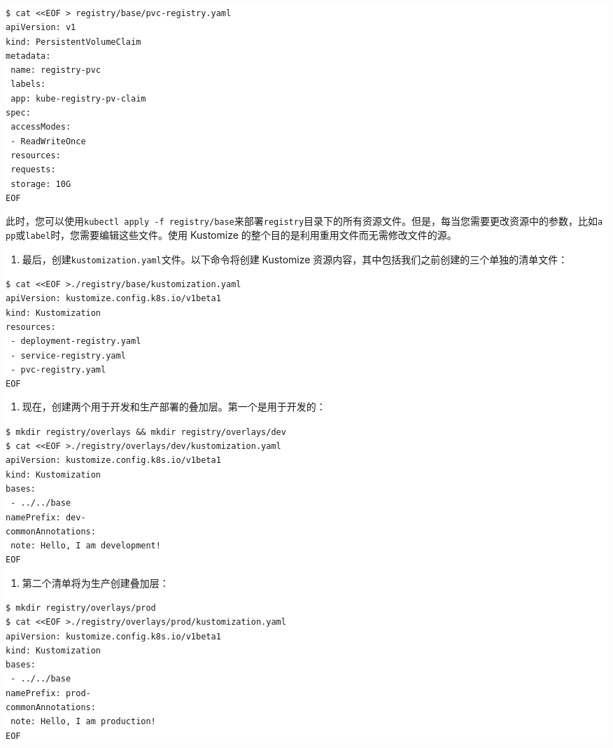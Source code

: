 ```
$ cat <<EOF > registry/base/pvc-registry.yaml
apiVersion: v1
kind: PersistentVolumeClaim
metadata:
 name: registry-pvc
 labels:
 app: kube-registry-pv-claim
spec:
 accessModes:
 - ReadWriteOnce
 resources:
 requests:
 storage: 10G
EOF
```

此时，您可以使用`kubectl apply -f registry/base`来部署`registry`目录下的所有资源文件。但是，每当您需要更改资源中的参数，比如`app`或`label`时，您需要编辑这些文件。使用 Kustomize 的整个目的是利用重用文件而无需修改文件的源。

1.  最后，创建`kustomization.yaml`文件。以下命令将创建 Kustomize 资源内容，其中包括我们之前创建的三个单独的清单文件：

```
$ cat <<EOF >./registry/base/kustomization.yaml
apiVersion: kustomize.config.k8s.io/v1beta1
kind: Kustomization
resources:
 - deployment-registry.yaml
 - service-registry.yaml
 - pvc-registry.yaml
EOF
```

1.  现在，创建两个用于开发和生产部署的叠加层。第一个是用于开发的：

```
$ mkdir registry/overlays && mkdir registry/overlays/dev 
$ cat <<EOF >./registry/overlays/dev/kustomization.yaml
apiVersion: kustomize.config.k8s.io/v1beta1
kind: Kustomization
bases:
 - ../../base
namePrefix: dev-
commonAnnotations:
 note: Hello, I am development!
EOF
```

1.  第二个清单将为生产创建叠加层：

```
$ mkdir registry/overlays/prod
$ cat <<EOF >./registry/overlays/prod/kustomization.yaml
apiVersion: kustomize.config.k8s.io/v1beta1
kind: Kustomization
bases:
 - ../../base
namePrefix: prod-
commonAnnotations:
 note: Hello, I am production!
EOF
```
